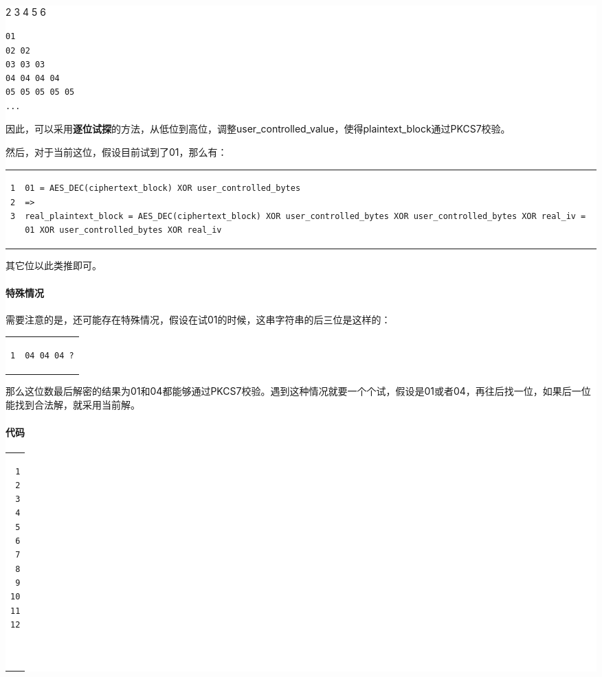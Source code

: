 </span><span class="lnt">2
</span><span class="lnt">3
</span><span class="lnt">4
</span><span class="lnt">5
</span><span class="lnt">6
</span></code></pre></td>
<td class="lntd">
<pre tabindex="0" class="chroma"><code class="language-fallback" data-lang="fallback"><span class="line"><span class="cl">01
</span></span><span class="line"><span class="cl">02 02
</span></span><span class="line"><span class="cl">03 03 03
</span></span><span class="line"><span class="cl">04 04 04 04
</span></span><span class="line"><span class="cl">05 05 05 05 05
</span></span><span class="line"><span class="cl">...
</span></span></code></pre></td></tr></table>
</div>
</div><p>因此，可以采用<strong>逐位试探</strong>的方法，从低位到高位，调整user_controlled_value，使得plaintext_block通过PKCS7校验。</p>
<p>然后，对于当前这位，假设目前试到了01，那么有：</p>
<div class="highlight"><div class="chroma">
<table class="lntable"><tr><td class="lntd">
<pre tabindex="0" class="chroma"><code><span class="lnt">1
</span><span class="lnt">2
</span><span class="lnt">3
</span></code></pre></td>
<td class="lntd">
<pre tabindex="0" class="chroma"><code class="language-fallback" data-lang="fallback"><span class="line"><span class="cl">01 = AES_DEC(ciphertext_block) XOR user_controlled_bytes
</span></span><span class="line"><span class="cl">=&gt; 
</span></span><span class="line"><span class="cl">real_plaintext_block = AES_DEC(ciphertext_block) XOR user_controlled_bytes XOR user_controlled_bytes XOR real_iv = 01 XOR user_controlled_bytes XOR real_iv
</span></span></code></pre></td></tr></table>
</div>
</div><p>其它位以此类推即可。</p>
<h4 id="特殊情况" class="headerLink">
    <a href="#%e7%89%b9%e6%ae%8a%e6%83%85%e5%86%b5" class="header-mark"></a>特殊情况</h4><p>需要注意的是，还可能存在特殊情况，假设在试01的时候，这串字符串的后三位是这样的：</p>
<div class="highlight"><div class="chroma">
<table class="lntable"><tr><td class="lntd">
<pre tabindex="0" class="chroma"><code><span class="lnt">1
</span></code></pre></td>
<td class="lntd">
<pre tabindex="0" class="chroma"><code class="language-fallback" data-lang="fallback"><span class="line"><span class="cl">04 04 04 ?
</span></span></code></pre></td></tr></table>
</div>
</div><p>那么这位数最后解密的结果为01和04都能够通过PKCS7校验。遇到这种情况就要一个个试，假设是01或者04，再往后找一位，如果后一位能找到合法解，就采用当前解。</p>
<h4 id="代码" class="headerLink">
    <a href="#%e4%bb%a3%e7%a0%81" class="header-mark"></a>代码</h4><div class="highlight"><div class="chroma">
<table class="lntable"><tr><td class="lntd">
<pre tabindex="0" class="chroma"><code><span class="lnt"> 1
</span><span class="lnt"> 2
</span><span class="lnt"> 3
</span><span class="lnt"> 4
</span><span class="lnt"> 5
</span><span class="lnt"> 6
</span><span class="lnt"> 7
</span><span class="lnt"> 8
</span><span class="lnt"> 9
</span><span class="lnt">10
</span><span class="lnt">11
</span><span class="lnt">12